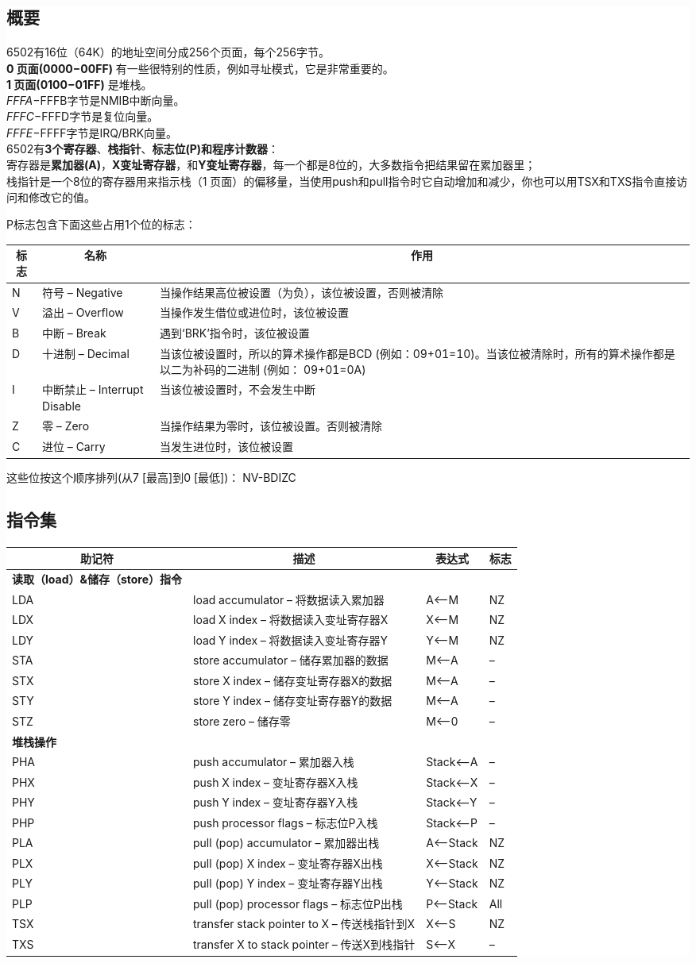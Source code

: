 <a name="QPG7U"></a>
## 概要
6502有16位（64K）的地址空间分成256个页面，每个256字节。<br />**0 页面($0000-$00FF)** 有一些很特别的性质，例如寻址模式，它是非常重要的。<br />**1 页面($0100-$01FF)** 是堆栈。<br />$FFFA-$FFFB字节是NMIB中断向量。<br />$FFFC-$FFFD字节是复位向量。<br />$FFFE-$FFFF字节是IRQ/BRK向量。<br />6502有**3个寄存器**、**栈指针**、**标志位(P)**和**程序计数器**：<br />寄存器是**累加器(A)**，**X变址寄存器**，和**Y变址寄存器**，每一个都是8位的，大多数指令把结果留在累加器里；<br />栈指针是一个8位的寄存器用来指示栈（1 页面）的偏移量，当使用push和pull指令时它自动增加和减少，你也可以用TSX和TXS指令直接访问和修改它的值。

P标志包含下面这些占用1个位的标志：

| **标志** | **名称** | **作用** |
| --- | --- | --- |
| N | 符号 – Negative | 当操作结果高位被设置（为负），该位被设置，否则被清除 |
| V | 溢出 – Overflow | 当操作发生借位或进位时，该位被设置 |
| B | 中断 – Break | 遇到‘BRK’指令时，该位被设置 |
| D | 十进制 – Decimal | 当该位被设置时，所以的算术操作都是BCD (例如：09+01=10)。当该位被清除时，所有的算术操作都是以二为补码的二进制 (例如： 09+01=0A) |
| I | 中断禁止 – Interrupt Disable | 当该位被设置时，不会发生中断 |
| Z | 零 – Zero | 当操作结果为零时，该位被设置。否则被清除 |
| C | 进位 – Carry | 当发生进位时，该位被设置 |

这些位按这个顺序排列(从7 [最高]到0 [最低])： NV-BDIZC
<a name="S0rw3"></a>
## 指令集
| **助记符** | **描述** | **表达式** | **标志** |
| --- | --- | --- | --- |
| **读取（load）&储存（store）指令** |  |  |  |
| LDA | load accumulator – 将数据读入累加器 | A<–M | NZ |
| LDX | load X index – 将数据读入变址寄存器X | X<–M | NZ |
| LDY | load Y index – 将数据读入变址寄存器Y | Y<–M | NZ |
| STA | store accumulator – 储存累加器的数据 | M<–A | – |
| STX | store X index – 储存变址寄存器X的数据 | M<–A | – |
| STY | store Y index – 储存变址寄存器Y的数据 | M<–A | – |
| STZ | store zero – 储存零 | M<–0 | – |
| **堆栈操作** |  |  |  |
| PHA | push accumulator – 累加器入栈 | Stack<–A | – |
| PHX | push X index – 变址寄存器X入栈 | Stack<–X | – |
| PHY | push Y index – 变址寄存器Y入栈 | Stack<–Y | – |
| PHP | push processor flags – 标志位P入栈 | Stack<–P | – |
| PLA | pull (pop) accumulator – 累加器出栈 | A<–Stack | NZ |
| PLX | pull (pop) X index – 变址寄存器X出栈 | X<–Stack | NZ |
| PLY | pull (pop) Y index – 变址寄存器Y出栈 | Y<–Stack | NZ |
| PLP | pull (pop) processor flags – 标志位P出栈 | P<–Stack | All |
| TSX | transfer stack pointer to X – 传送栈指针到X | X<–S | NZ |
| TXS | transfer X to stack pointer – 传送X到栈指针 | S<–X | – |